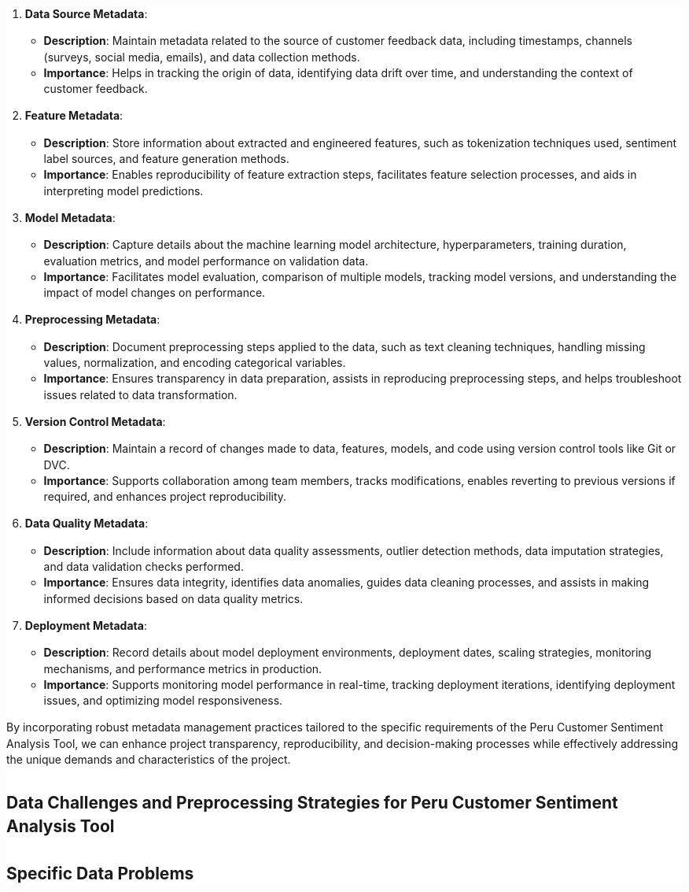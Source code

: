 1. **Data Source Metadata**:

   - **Description**: Maintain metadata related to the source of customer feedback data, including timestamps, channels (surveys, social media, emails), and data collection methods.
   - **Importance**: Helps in tracking the origin of data, identifying data drift over time, and understanding the context of customer feedback.

2. **Feature Metadata**:

   - **Description**: Store information about extracted and engineered features, such as tokenization techniques used, sentiment label sources, and feature generation methods.
   - **Importance**: Enables reproducibility of feature extraction steps, facilitates feature selection processes, and aids in interpreting model predictions.

3. **Model Metadata**:

   - **Description**: Capture details about the machine learning model architecture, hyperparameters, training duration, evaluation metrics, and model performance on validation data.
   - **Importance**: Facilitates model evaluation, comparison of multiple models, tracking model versions, and understanding the impact of model changes on performance.

4. **Preprocessing Metadata**:

   - **Description**: Document preprocessing steps applied to the data, such as text cleaning techniques, handling missing values, normalization, and encoding categorical variables.
   - **Importance**: Ensures transparency in data preparation, assists in reproducing preprocessing steps, and helps troubleshoot issues related to data transformation.

5. **Version Control Metadata**:

   - **Description**: Maintain a record of changes made to data, features, models, and code using version control tools like Git or DVC.
   - **Importance**: Supports collaboration among team members, tracks modifications, enables reverting to previous versions if required, and enhances project reproducibility.

6. **Data Quality Metadata**:

   - **Description**: Include information about data quality assessments, outlier detection methods, data imputation strategies, and data validation checks performed.
   - **Importance**: Ensures data integrity, identifies data anomalies, guides data cleaning processes, and assists in making informed decisions based on data quality metrics.

7. **Deployment Metadata**:
   - **Description**: Record details about model deployment environments, deployment dates, scaling strategies, monitoring mechanisms, and performance metrics in production.
   - **Importance**: Supports monitoring model performance in real-time, tracking deployment iterations, identifying deployment issues, and optimizing model responsiveness.

By incorporating robust metadata management practices tailored to the specific requirements of the Peru Customer Sentiment Analysis Tool, we can enhance project transparency, reproducibility, and decision-making processes while effectively addressing the unique demands and characteristics of the project.

## Data Challenges and Preprocessing Strategies for Peru Customer Sentiment Analysis Tool

## Specific Data Problems
